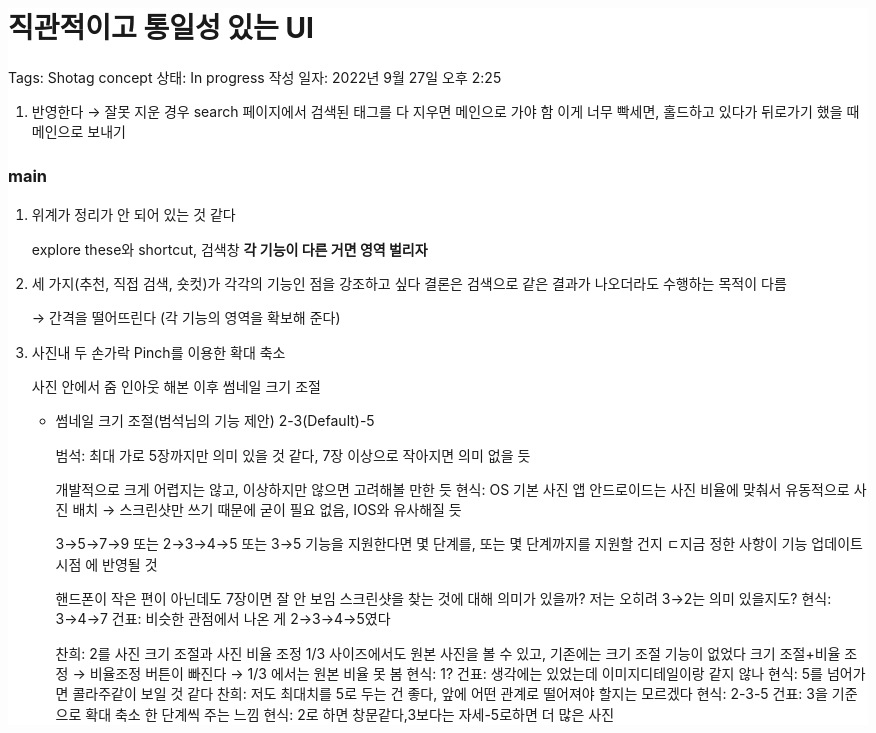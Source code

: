 # 직관적이고 통일성 있는 UI

Tags: Shotag concept
상태: In progress
작성 일자: 2022년 9월 27일 오후 2:25

1. 반영한다 → 잘못 지운 경우
search 페이지에서 검색된 태그를 다 지우면 메인으로 가야 함
이게 너무 빡세면, 홀드하고 있다가 뒤로가기 했을 때 메인으로 보내기

### main

1. 위계가 정리가 안 되어 있는 것 같다
    
    explore these와 shortcut, 검색창 **각 기능이 다른 거면 영역 벌리자**
    
2. 세 가지(추천, 직접 검색, 숏컷)가 각각의 기능인 점을 강조하고 싶다
결론은 검색으로 같은 결과가 나오더라도 수행하는 목적이 다름
    
    → 간격을 떨어뜨린다 (각 기능의 영역을 확보해 준다)
    
3. 사진내 두 손가락 Pinch를 이용한 확대 축소
    
    
    사진 안에서 줌 인아웃 해본 이후 썸네일 크기 조절
    
    - 썸네일 크기 조절(범석님의 기능 제안) 2-3(Default)-5
        
        범석: 최대 가로 5장까지만 의미 있을 것 같다, 7장 이상으로 작아지면 의미 없을 듯
        
        개발적으로 크게 어렵지는 않고, 이상하지만 않으면 고려해볼 만한 듯
        현식: OS 기본 사진 앱
        안드로이드는 사진 비율에 맞춰서 유동적으로 사진 배치
        → 스크린샷만 쓰기 때문에 굳이 필요 없음, IOS와 유사해질 듯
        
        3→5→7→9 또는 2→3→4→5 또는 3→5
        기능을 지원한다면 몇 단계를, 또는 몇 단계까지를 지원할 건지
        ㄷ지금 정한 사항이 기능 업데이트 시점 에 반영될 것
        
        핸드폰이 작은 편이 아닌데도 7장이면 잘 안 보임
        스크린샷을 찾는 것에 대해 의미가 있을까?
        저는 오히려 3→2는 의미 있을지도?
        현식: 3→4→7
        건표: 비슷한 관점에서 나온 게  2→3→4→5였다
        
        찬희: 2를
        사진 크기 조절과 사진 비율 조정
        1/3 사이즈에서도 원본 사진을 볼 수 있고, 기존에는 크기 조절 기능이 없었다
        크기 조절+비율 조정 → 비율조정 버튼이 빠진다 → 1/3 에서는 원본 비율 못 봄
        현식: 1?
        건표: 생각에는 있었는데 이미지디테일이랑 같지 않나
        현식: 5를 넘어가면 콜라주같이 보일 것 같다
        찬희: 저도 최대치를 5로 두는 건 좋다, 앞에 어떤 관계로 떨어져야 할지는 모르겠다
        현식: 2-3-5
        건표: 3을 기준으로 확대 축소 한 단계씩 주는 느낌
        현식: 2로 하면 창문같다,3보다는 자세-5로하면 더 많은 사진
        